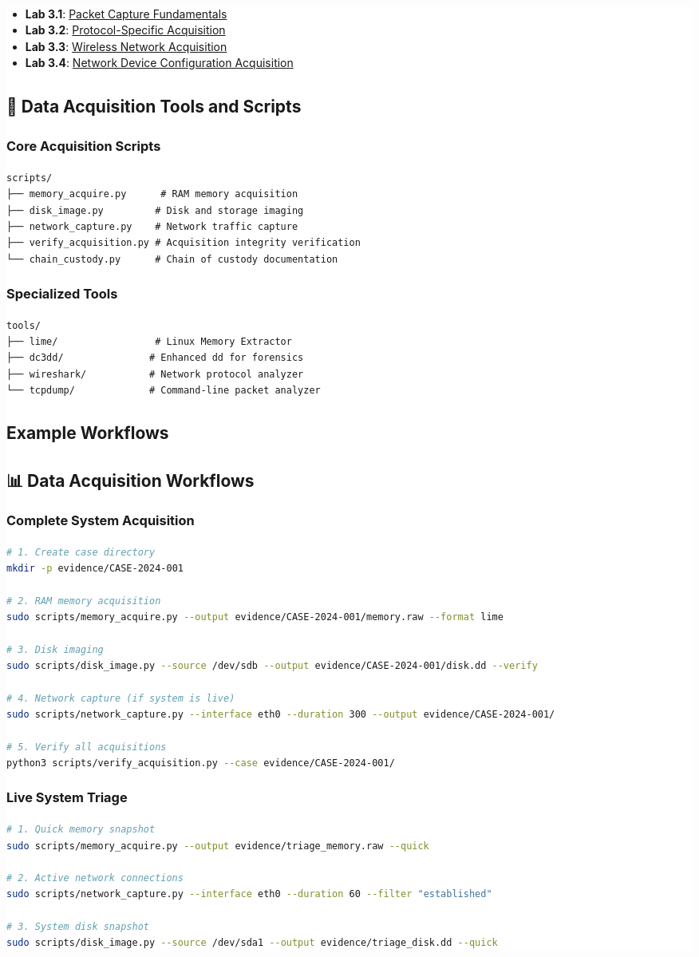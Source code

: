 - **Lab 3.1**: [Packet Capture Fundamentals](labs/03-network-acquisition/packet-capture.md)
- **Lab 3.2**: [Protocol-Specific Acquisition](labs/03-network-acquisition/protocol-acquisition.md)
- **Lab 3.3**: [Wireless Network Acquisition](labs/03-network-acquisition/wireless-acquisition.md)
- **Lab 3.4**: [Network Device Configuration Acquisition](labs/03-network-acquisition/device-config.md)

## 🔧 Data Acquisition Tools and Scripts

### Core Acquisition Scripts
```
scripts/
├── memory_acquire.py      # RAM memory acquisition
├── disk_image.py         # Disk and storage imaging
├── network_capture.py    # Network traffic capture
├── verify_acquisition.py # Acquisition integrity verification
└── chain_custody.py      # Chain of custody documentation
```

### Specialized Tools
```
tools/
├── lime/                 # Linux Memory Extractor
├── dc3dd/               # Enhanced dd for forensics
├── wireshark/           # Network protocol analyzer
└── tcpdump/             # Command-line packet analyzer
```

## Example Workflows

## 📊 Data Acquisition Workflows

### Complete System Acquisition
```bash
# 1. Create case directory
mkdir -p evidence/CASE-2024-001

# 2. RAM memory acquisition
sudo scripts/memory_acquire.py --output evidence/CASE-2024-001/memory.raw --format lime

# 3. Disk imaging
sudo scripts/disk_image.py --source /dev/sdb --output evidence/CASE-2024-001/disk.dd --verify

# 4. Network capture (if system is live)
sudo scripts/network_capture.py --interface eth0 --duration 300 --output evidence/CASE-2024-001/

# 5. Verify all acquisitions
python3 scripts/verify_acquisition.py --case evidence/CASE-2024-001/
```

### Live System Triage
```bash
# 1. Quick memory snapshot
sudo scripts/memory_acquire.py --output evidence/triage_memory.raw --quick

# 2. Active network connections
sudo scripts/network_capture.py --interface eth0 --duration 60 --filter "established"

# 3. System disk snapshot
sudo scripts/disk_image.py --source /dev/sda1 --output evidence/triage_disk.dd --quick
```
